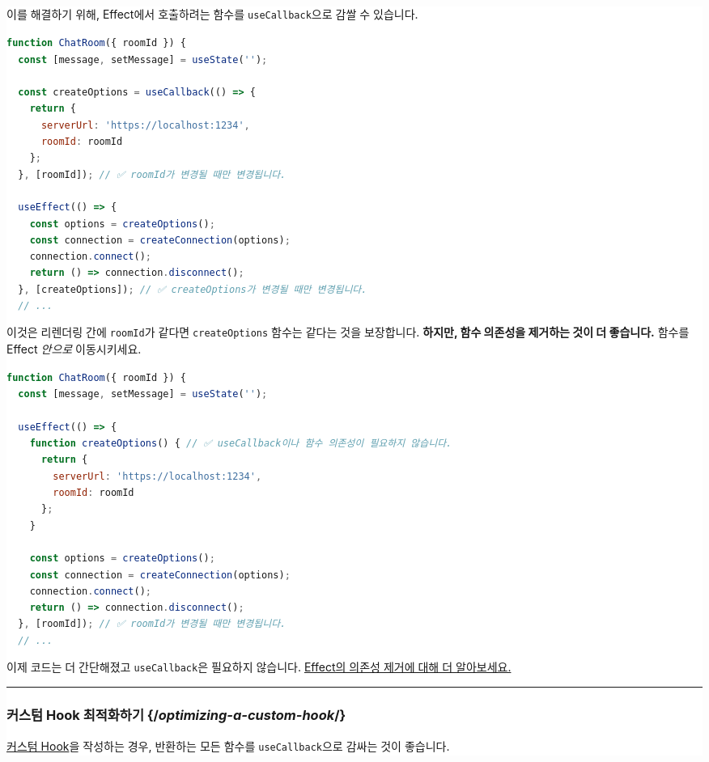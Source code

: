 이를 해결하기 위해, Effect에서 호출하려는 함수를 `useCallback`으로 감쌀 수 있습니다.

```js {4-9,16}
function ChatRoom({ roomId }) {
  const [message, setMessage] = useState('');

  const createOptions = useCallback(() => {
    return {
      serverUrl: 'https://localhost:1234',
      roomId: roomId
    };
  }, [roomId]); // ✅ roomId가 변경될 때만 변경됩니다.

  useEffect(() => {
    const options = createOptions();
    const connection = createConnection(options);
    connection.connect();
    return () => connection.disconnect();
  }, [createOptions]); // ✅ createOptions가 변경될 때만 변경됩니다.
  // ...
```

이것은 리렌더링 간에 `roomId`가 같다면 `createOptions` 함수는 같다는 것을 보장합니다. **하지만, 함수 의존성을 제거하는 것이 더 좋습니다.** 함수를 Effect *안으로* 이동시키세요.

```js {5-10,16}
function ChatRoom({ roomId }) {
  const [message, setMessage] = useState('');

  useEffect(() => {
    function createOptions() { // ✅ useCallback이나 함수 의존성이 필요하지 않습니다.
      return {
        serverUrl: 'https://localhost:1234',
        roomId: roomId
      };
    }

    const options = createOptions();
    const connection = createConnection(options);
    connection.connect();
    return () => connection.disconnect();
  }, [roomId]); // ✅ roomId가 변경될 때만 변경됩니다.
  // ...
```

이제 코드는 더 간단해졌고 `useCallback`은 필요하지 않습니다. [Effect의 의존성 제거에 대해 더 알아보세요.](/learn/removing-effect-dependencies#move-dynamic-objects-and-functions-inside-your-effect)

---

### 커스텀 Hook 최적화하기 {/*optimizing-a-custom-hook*/}

[커스텀 Hook](/learn/reusing-logic-with-custom-hooks)을 작성하는 경우, 반환하는 모든 함수를 `useCallback`으로 감싸는 것이 좋습니다.
